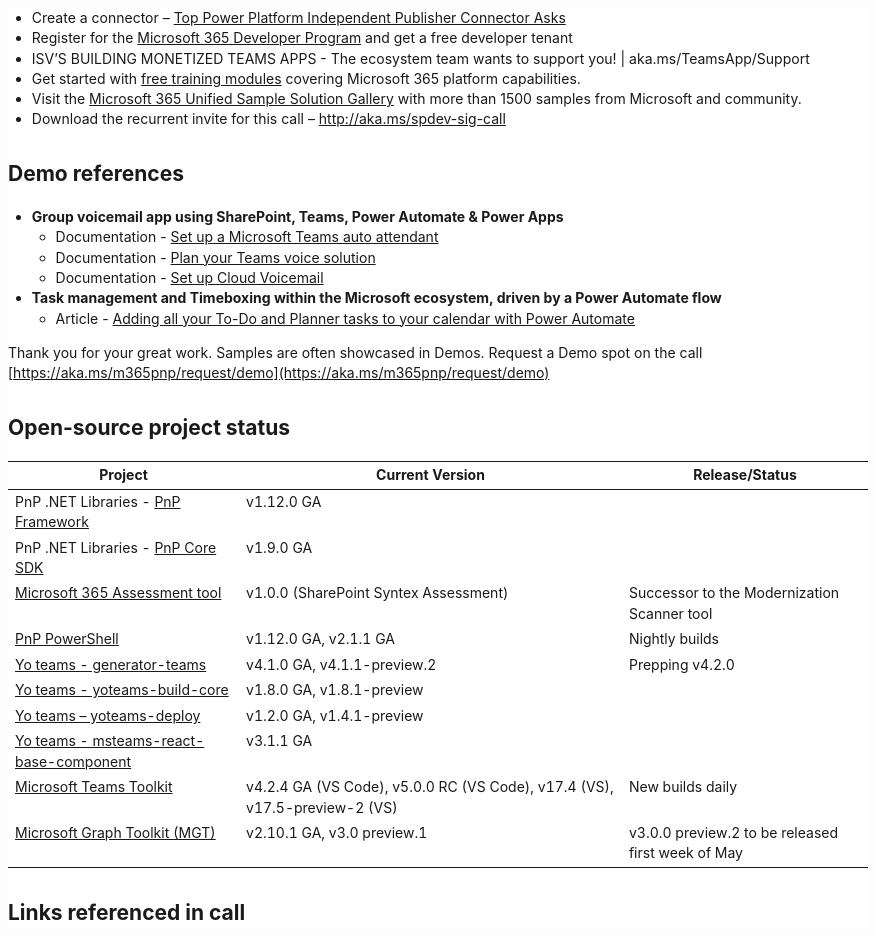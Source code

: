 * Create a connector – [Top Power Platform Independent Publisher Connector Asks](https://github.com/microsoft/PowerPlatformConnectors/wiki/Top-Connector-Asks)
* Register for the [Microsoft 365 Developer Program](https://aka.ms/m365/devprogram) and get a free developer tenant
* ISV’S BUILDING MONETIZED TEAMS APPS - The ecosystem team wants to support you! \| aka.ms/TeamsApp/Support
* Get started with [free training modules](https://aka.ms/m365/dev/learn) covering Microsoft 365 platform capabilities.
* Visit the [Microsoft 365 Unified Sample Solution Gallery](https://adoption.microsoft.com/sample-solution-gallery) with more than 1500 samples from Microsoft and community.
* Download the recurrent invite for this call – <http://aka.ms/spdev-sig-call>

## Demo references

* **Group voicemail app using SharePoint, Teams, Power Automate & Power Apps**
    * Documentation - [Set up a Microsoft Teams auto attendant](https://learn.microsoft.com/microsoftteams/create-a-phone-system-auto-attendant?tabs=general-info)
    * Documentation - [Plan your Teams voice solution](https://learn.microsoft.com/microsoftteams/cloud-voice-landing-page)
    * Documentation - [Set up Cloud Voicemail](https://learn.microsoft.com/microsoftteams/set-up-phone-system-voicemail)
* **Task management and Timeboxing within the Microsoft ecosystem, driven by a Power Automate flow**
    * Article - [Adding all your To-Do and Planner tasks to your calendar with Power Automate](https://tobiasfenster.io/adding-all-your-to-do-and-planner-tasks-to-your-calendar-with-power-automate)

Thank you for your great work. Samples are often showcased in Demos. Request a Demo spot on the call [https://aka.ms/m365pnp/request/demo](https://aka.ms/m365pnp/request/demo)

## Open-source project status

**Project**|**Current Version**|**Release/Status**
---|---|---
PnP .NET Libraries - [PnP Framework](https://github.com/pnp/pnpframework)|v1.12.0 GA
PnP .NET Libraries - [PnP Core SDK](https://github.com/pnp/pnpcore/tree/dev)|v1.9.0 GA
[Microsoft 365 Assessment tool](https://learn.microsoft.com/assessments/)|v1.0.0 (SharePoint Syntex Assessment)|Successor to the Modernization Scanner tool
[PnP PowerShell](https://github.com/pnp/powershell)|v1.12.0 GA, v2.1.1 GA|Nightly builds
[Yo teams - generator-teams](https://github.com/pnp/generator-teams/tree/master/packages/generator-teams)|v4.1.0 GA, v4.1.1-preview.2|Prepping v4.2.0
[Yo teams - yoteams-build-core](https://github.com/pnp/generator-teams/tree/master/packages/yoteams-build-core)|v1.8.0 GA, v1.8.1-preview
[Yo teams – yoteams-deploy](https://github.com/pnp/generator-teams/tree/master/packages/yoteams-deploy)|v1.2.0 GA, v1.4.1-preview
[Yo teams - msteams-react-base-component](https://github.com/wictorwilen/msteams-react-base-component)|v3.1.1 GA
[Microsoft Teams Toolkit](https://github.com/OfficeDev/TeamsFx)|v4.2.4 GA (VS Code), v5.0.0 RC (VS Code), v17.4 (VS), v17.5-preview-2 (VS)|New builds daily
[Microsoft Graph Toolkit (MGT)](https://github.com/microsoftgraph/microsoft-graph-toolkit)|v2.10.1 GA, v3.0 preview.1|v3.0.0 preview.2  to be released first week of May

## Links referenced in call
